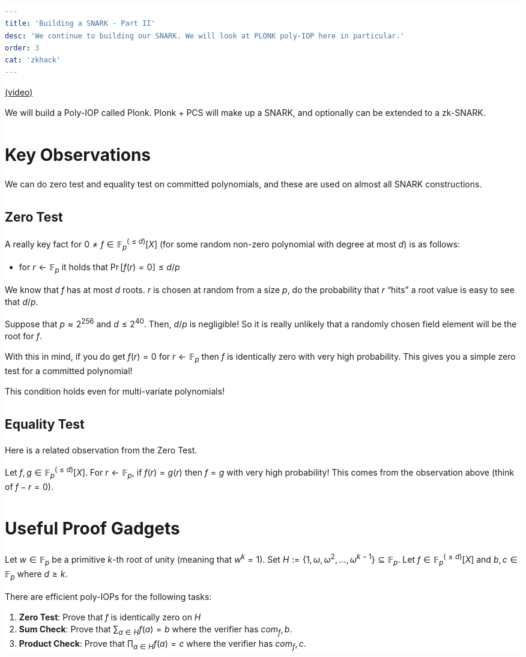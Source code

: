 ```yaml
---
title: 'Building a SNARK - Part II'
desc: 'We continue to building our SNARK. We will look at PLONK poly-IOP here in particular.'
order: 3
cat: 'zkhack'
---
```


[(video)](https://www.youtube.com/watch?v=vxyoPM2m7Yg)

We will build a Poly-IOP called Plonk. Plonk + PCS will make up a SNARK, and optionally can be extended to a zk-SNARK.

# Key Observations

We can do zero test and equality test on committed polynomials, and these are used on almost all SNARK constructions.

## Zero Test

A really key fact for $0 \ne f \in \mathbb{F}_p^{(\leq d)}[X]$ (for some random non-zero polynomial with degree at most $d$) is as follows:

- for $r \gets \mathbb{F}_p$ it holds that $\Pr[f(r) = 0] \leq d/p$

We know that $f$ has at most $d$ roots. $r$ is chosen at random from a size $p$, do the probability that $r$ “hits” a root value is easy to see that $d/p$.

Suppose that $p \approx 2^{256}$ and $d \leq 2^{40}$. Then, $d/p$ is negligible! So it is really unlikely that a randomly chosen field element will be the root for $f$.

With this in mind, if you do get $f(r) = 0$ for $r \gets \mathbb{F}_p$ then $f$ is identically zero with very high probability. This gives you a simple zero test for a committed polynomial!

This condition holds even for multi-variate polynomials!

## Equality Test

Here is a related observation from the Zero Test.

Let $f, g \in \mathbb{F}_p^{(\leq d)}[X]$. For $r \gets \mathbb{F}_p$, if $f(r) = g(r)$ then $f = g$ with very high probability! This comes from the observation above (think of $f - r = 0$).

# Useful Proof Gadgets

Let $w \in \mathbb{F}_p$ be a primitive $k$-th root of unity (meaning that $w^k = 1)$. Set $H := \{1, \omega, \omega^2, \ldots, \omega^{k-1}\} \subseteq\mathbb{F}_p$. Let $f \in \mathbb{F}_p^{(\leq d)}[X]$ and $b, c \in \mathbb{F}_p$ where $d \geq k$.

There are efficient poly-IOPs for the following tasks:

1. **Zero Test**: Prove that $f$ is identically zero on $H$
2. **Sum Check**: Prove that $\sum_{a \in H}f(a) = b$ where the verifier has $com_f, b$.
3. **Product Check**: Prove that $\prod_{a\in H}f(a) = c$ where the verifier has $com_f, c$.

